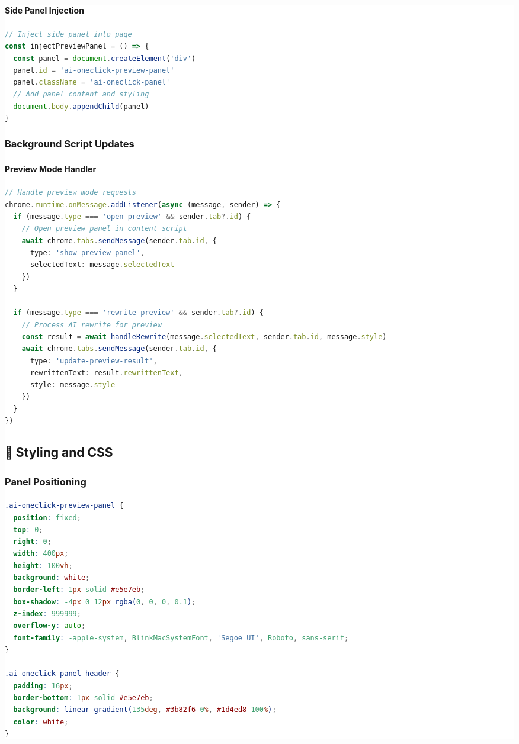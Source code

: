 #### **Side Panel Injection**
```typescript
// Inject side panel into page
const injectPreviewPanel = () => {
  const panel = document.createElement('div')
  panel.id = 'ai-oneclick-preview-panel'
  panel.className = 'ai-oneclick-panel'
  // Add panel content and styling
  document.body.appendChild(panel)
}
```

### **Background Script Updates**

#### **Preview Mode Handler**
```typescript
// Handle preview mode requests
chrome.runtime.onMessage.addListener(async (message, sender) => {
  if (message.type === 'open-preview' && sender.tab?.id) {
    // Open preview panel in content script
    await chrome.tabs.sendMessage(sender.tab.id, {
      type: 'show-preview-panel',
      selectedText: message.selectedText
    })
  }
  
  if (message.type === 'rewrite-preview' && sender.tab?.id) {
    // Process AI rewrite for preview
    const result = await handleRewrite(message.selectedText, sender.tab.id, message.style)
    await chrome.tabs.sendMessage(sender.tab.id, {
      type: 'update-preview-result',
      rewrittenText: result.rewrittenText,
      style: message.style
    })
  }
})
```

## 🎨 Styling and CSS

### **Panel Positioning**
```css
.ai-oneclick-preview-panel {
  position: fixed;
  top: 0;
  right: 0;
  width: 400px;
  height: 100vh;
  background: white;
  border-left: 1px solid #e5e7eb;
  box-shadow: -4px 0 12px rgba(0, 0, 0, 0.1);
  z-index: 999999;
  overflow-y: auto;
  font-family: -apple-system, BlinkMacSystemFont, 'Segoe UI', Roboto, sans-serif;
}

.ai-oneclick-panel-header {
  padding: 16px;
  border-bottom: 1px solid #e5e7eb;
  background: linear-gradient(135deg, #3b82f6 0%, #1d4ed8 100%);
  color: white;
}

```